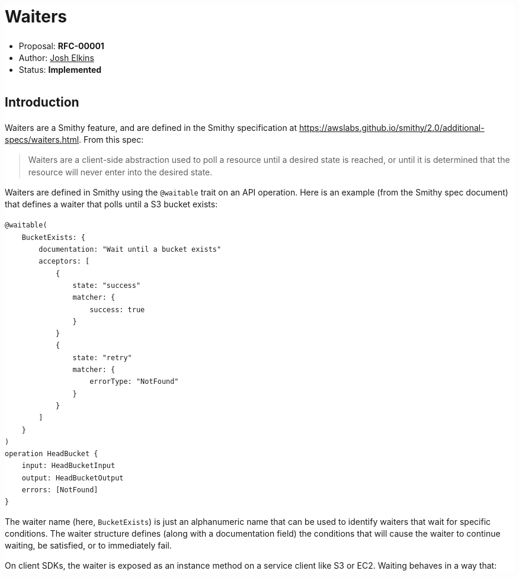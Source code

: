 # Waiters

* Proposal: **RFC-00001**
* Author: [Josh Elkins](https://github.com/jbelkins)
* Status: **Implemented**

## Introduction

Waiters are a Smithy feature, and are defined in the Smithy specification at https://awslabs.github.io/smithy/2.0/additional-specs/waiters.html.  From this spec:

>Waiters are a client-side abstraction used to poll a resource until a desired state is reached, or until it is determined that the resource will never enter into the desired state.


Waiters are defined in Smithy using the `@waitable` trait on an API operation.  Here is an example (from the Smithy spec document) that defines a waiter that polls until a S3 bucket exists:

```
@waitable(
    BucketExists: {
        documentation: "Wait until a bucket exists"
        acceptors: [
            {
                state: "success"
                matcher: {
                    success: true
                }
            }
            {
                state: "retry"
                matcher: {
                    errorType: "NotFound"
                }
            }
        ]
    }
)
operation HeadBucket {
    input: HeadBucketInput
    output: HeadBucketOutput
    errors: [NotFound]
}
```

The waiter name (here, `BucketExists`) is just an alphanumeric name that can be used to identify waiters that wait for specific conditions.
The waiter structure defines (along with a documentation field) the conditions that will cause the waiter to continue waiting, be satisfied, or to immediately fail.

On client SDKs, the waiter is exposed as an instance method on a service client like S3 or EC2. Waiting behaves in a way that:
